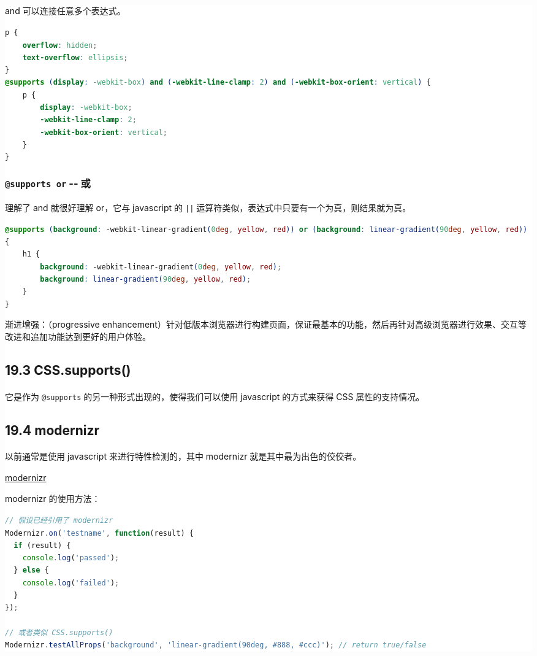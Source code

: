 and 可以连接任意多个表达式。

```css
p {
    overflow: hidden;
    text-overflow: ellipsis;
}
@supports (display: -webkit-box) and (-webkit-line-clamp: 2) and (-webkit-box-orient: vertical) {
    p {
        display: -webkit-box;
        -webkit-line-clamp: 2;
        -webkit-box-orient: vertical;
    }
}
```

### `@supports or` -- 或

理解了 and 就很好理解 or，它与 javascript 的 `||` 运算符类似，表达式中只要有一个为真，则结果就为真。

```css
@supports (background: -webkit-linear-gradient(0deg, yellow, red)) or (background: linear-gradient(90deg, yellow, red)) {
    h1 {
        background: -webkit-linear-gradient(0deg, yellow, red);
        background: linear-gradient(90deg, yellow, red);
    }
}
```

渐进增强：（progressive enhancement）针对低版本浏览器进行构建页面，保证最基本的功能，然后再针对高级浏览器进行效果、交互等改进和追加功能达到更好的用户体验。

## 19.3 CSS.supports()

它是作为 `@supports` 的另一种形式出现的，使得我们可以使用 javascript 的方式来获得 CSS 属性的支持情况。

## 19.4 modernizr

以前通常是使用 javascript 来进行特性检测的，其中 modernizr 就是其中最为出色的佼佼者。

[modernizr](https://github.com/Modernizr/Modernizr)

modernizr 的使用方法：

```javascript
// 假设已经引用了 modernizr
Modernizr.on('testname', function(result) {
  if (result) {
    console.log('passed');
  } else {
    console.log('failed');
  }
});

// 或者类似 CSS.supports()
Modernizr.testAllProps('background', 'linear-gradient(90deg, #888, #ccc)'); // return true/false
```
